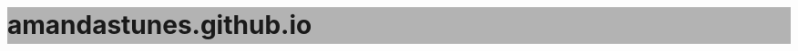 # amandastunes.github.io
<!DOCTYPE html>
<html>
    <head>
        <meta charset="utf-8">
        <title>Final for Independent Research</title>
        <style>
            #book-pic {
                border: 1px solid blue;
                width: 100px;
            }
            
            #book-text { 
                font-family: Monospace;
                color:rgb(17, 34, 222);
            } 
            body {
                background-color: rgb(179,179,179);
            }
            
            #genres {
                font-family: Monospace;
                color:rgb(102, 12, 102);
            }
            
        </style>
    </head>
    <body>
    
        <img id="book-pic" src="https://upload.wikimedia.org/wikipedia/commons/thumb/e/ec/Record-Album-02.jpg/220px-Record-Album-02.jpg">
        
        <h1 id="book-text"> Music Library! </h1>
        
        <script src="https://ajax.googleapis.com/ajax/libs/jquery/2.1.4/jquery.min.js"></script>
        
     <ul> 
         
         <li> <a href= "#songs-of-year"> View the Best Songs of 2018 </a>  </li> 
         <li> <a href = "#genres"> Browse Genres </a> </li> 
         <li> <a href = "#discover"> Discover New Music by Listening to Spotify Playlists</a> </li> 
     </ul>
     
     <h2 id = "songs-of-year"> Best Songs of 2018</h2>
     <ol> 
         <li> thank u next by Ariana Grande </li> 
         <li> The Middle by Maren Morris </li>
         <li> God's Plan by Drake </li> 
         <li> One Kiss by Dua Lipa </li> 
         <li> Better Now by Post Malone </li> 
         <li> Back to You by Selena Gomez </li> 
         <li> Natural by Imagine Dragons </li> 
         <li> God is a woman by Ariana Grande </li> 
         <li> Youngblood by 5 Seconds of Summer </li> 
         <li> 3:15 by Bazzi </li> 
         